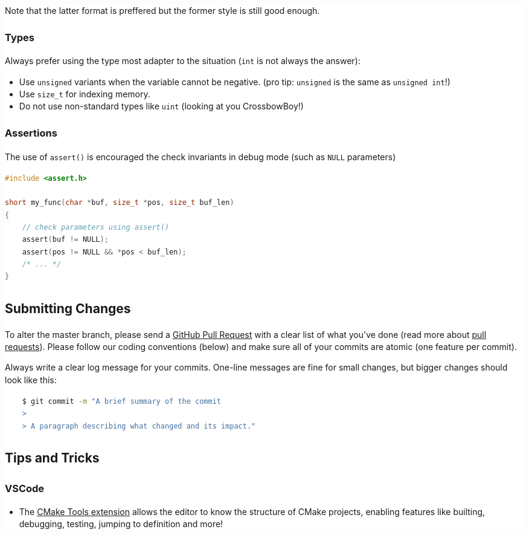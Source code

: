 Note that the latter format is preffered but the former style is still good enough.

### Types

Always prefer using the type most adapter to the situation (`int` is not always the answer):
  * Use `unsigned` variants when the variable cannot be negative. (pro tip: `unsigned` is the same as `unsigned int`!)
  * Use `size_t` for indexing memory.
  * Do not use non-standard types like `uint` (looking at you CrossbowBoy!)

### Assertions

The use of `assert()` is encouraged the check invariants in debug mode (such as `NULL` parameters)

```c
#include <assert.h>

short my_func(char *buf, size_t *pos, size_t buf_len)
{
    // check parameters using assert()
    assert(buf != NULL);
    assert(pos != NULL && *pos < buf_len);
    /* ... */
}
```

## Submitting Changes

To alter the master branch, please send a [GitHub Pull Request](https://github.com/EpitechIT2020/B-PSU-210-NAN-2-1-42sh-yanis.guaye/pull/new/master) with a clear list of what you've done (read more about [pull requests](http://help.github.com/pull-requests/)).
Please follow our coding conventions (below) and make sure all of your commits are atomic (one feature per commit).

Always write a clear log message for your commits. One-line messages are fine for small changes, but bigger changes should look like this:
```sh
    $ git commit -m "A brief summary of the commit
    > 
    > A paragraph describing what changed and its impact."
```

## Tips and Tricks

### VSCode
  * The [CMake Tools extension](https://marketplace.visualstudio.com/items?itemName=ms-vscode.cmake-tools) allows the editor to know the structure of CMake projects, enabling features like builting, debugging, testing, jumping to definition and more!
